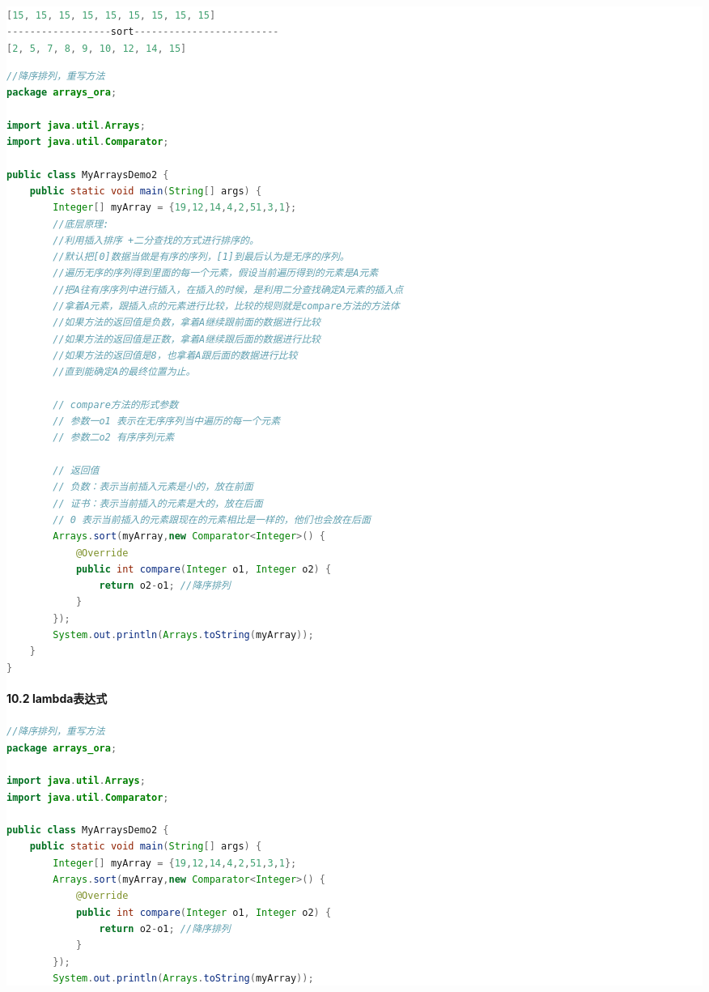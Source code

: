 ```java
[15, 15, 15, 15, 15, 15, 15, 15, 15]
------------------sort-------------------------
[2, 5, 7, 8, 9, 10, 12, 14, 15]
```

```java
//降序排列，重写方法
package arrays_ora;

import java.util.Arrays;
import java.util.Comparator;

public class MyArraysDemo2 {
    public static void main(String[] args) {
        Integer[] myArray = {19,12,14,4,2,51,3,1};
        //底层原理:
        //利用插入排序 +二分查找的方式进行排序的。
        //默认把[0]数据当做是有序的序列，[1]到最后认为是无序的序列。
        //遍历无序的序列得到里面的每一个元素，假设当前遍历得到的元素是A元素
        //把A往有序序列中进行插入，在插入的时候，是利用二分查找确定A元素的插入点
        //拿着A元素，跟插入点的元素进行比较，比较的规则就是compare方法的方法体
        //如果方法的返回值是负数，拿着A继续跟前面的数据进行比较
        //如果方法的返回值是正数，拿着A继续跟后面的数据进行比较
        //如果方法的返回值是8，也拿着A跟后面的数据进行比较
        //直到能确定A的最终位置为止。

        // compare方法的形式参数
        // 参数一o1 表示在无序序列当中遍历的每一个元素
        // 参数二o2 有序序列元素

        // 返回值
        // 负数：表示当前插入元素是小的，放在前面
        // 证书：表示当前插入的元素是大的，放在后面
        // 0 表示当前插入的元素跟现在的元素相比是一样的，他们也会放在后面
        Arrays.sort(myArray,new Comparator<Integer>() {
            @Override
            public int compare(Integer o1, Integer o2) {
                return o2-o1; //降序排列
            }
        });
        System.out.println(Arrays.toString(myArray));
    }
}
```

#### 10.2 lambda表达式

```java
//降序排列，重写方法
package arrays_ora;

import java.util.Arrays;
import java.util.Comparator;

public class MyArraysDemo2 {
    public static void main(String[] args) {
        Integer[] myArray = {19,12,14,4,2,51,3,1};
        Arrays.sort(myArray,new Comparator<Integer>() {
            @Override
            public int compare(Integer o1, Integer o2) {
                return o2-o1; //降序排列
            }
        });
        System.out.println(Arrays.toString(myArray));
```